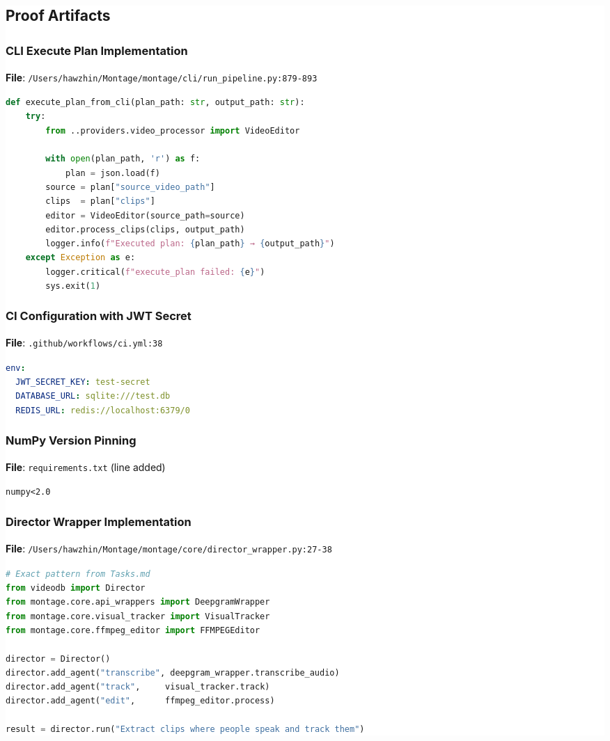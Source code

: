 
## Proof Artifacts

### CLI Execute Plan Implementation
**File**: `/Users/hawzhin/Montage/montage/cli/run_pipeline.py:879-893`
```python
def execute_plan_from_cli(plan_path: str, output_path: str):
    try:
        from ..providers.video_processor import VideoEditor
        
        with open(plan_path, 'r') as f:
            plan = json.load(f)
        source = plan["source_video_path"]
        clips  = plan["clips"]
        editor = VideoEditor(source_path=source)
        editor.process_clips(clips, output_path)
        logger.info(f"Executed plan: {plan_path} → {output_path}")
    except Exception as e:
        logger.critical(f"execute_plan failed: {e}")
        sys.exit(1)
```

### CI Configuration with JWT Secret
**File**: `.github/workflows/ci.yml:38`
```yaml
env:
  JWT_SECRET_KEY: test-secret
  DATABASE_URL: sqlite:///test.db
  REDIS_URL: redis://localhost:6379/0
```

### NumPy Version Pinning
**File**: `requirements.txt` (line added)
```
numpy<2.0
```

### Director Wrapper Implementation
**File**: `/Users/hawzhin/Montage/montage/core/director_wrapper.py:27-38`
```python
# Exact pattern from Tasks.md
from videodb import Director
from montage.core.api_wrappers import DeepgramWrapper
from montage.core.visual_tracker import VisualTracker
from montage.core.ffmpeg_editor import FFMPEGEditor

director = Director()
director.add_agent("transcribe", deepgram_wrapper.transcribe_audio)
director.add_agent("track",     visual_tracker.track)
director.add_agent("edit",      ffmpeg_editor.process)

result = director.run("Extract clips where people speak and track them")
```
